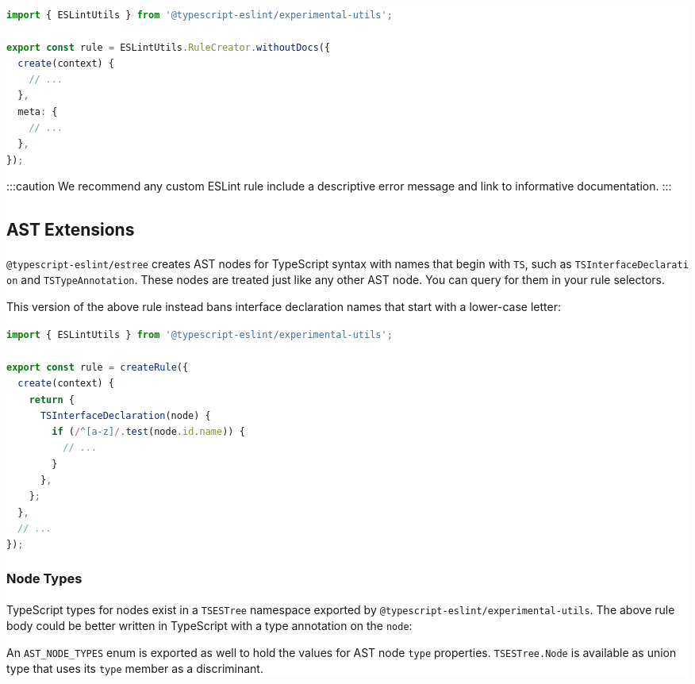 ```ts
import { ESLintUtils } from '@typescript-eslint/experimental-utils';

export const rule = ESLintUtils.RuleCreator.withoutDocs({
  create(context) {
    // ...
  },
  meta: {
    // ...
  },
});
```

:::caution
We recommend any custom ESLint rule include a descriptive error message and link to informative documentation.
:::

## AST Extensions

`@typescript-eslint/estree` creates AST nodes for TypeScript syntax with names that begin with `TS`, such as `TSInterfaceDeclaration` and `TSTypeAnnotation`.
These nodes are treated just like any other AST node.
You can query for them in your rule selectors.

This version of the above rule instead bans interface declaration names that start with a lower-case letter:

```ts
import { ESLintUtils } from '@typescript-eslint/experimental-utils';

export const rule = createRule({
  create(context) {
    return {
      TSInterfaceDeclaration(node) {
        if (/^[a-z]/.test(node.id.name)) {
          // ...
        }
      },
    };
  },
  // ...
});
```

### Node Types

TypeScript types for nodes exist in a `TSESTree` namespace exported by `@typescript-eslint/experimental-utils`.
The above rule body could be better written in TypeScript with a type annotation on the `node`:

An `AST_NODE_TYPES` enum is exported as well to hold the values for AST node `type` properties.
`TSESTree.Node` is available as union type that uses its `type` member as a discriminant.
